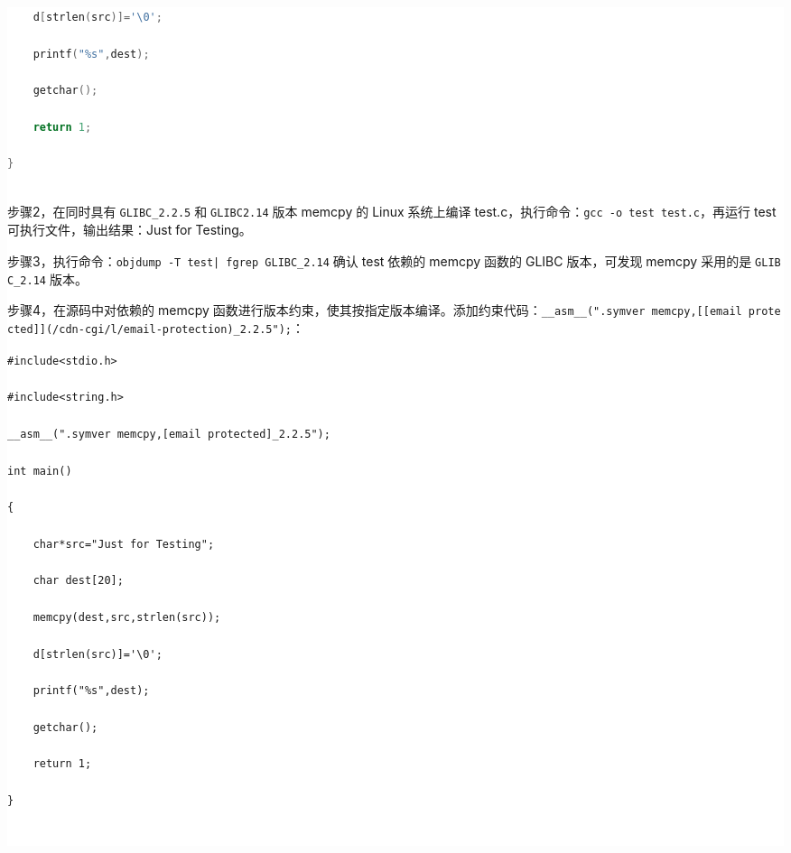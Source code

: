 ```C
    d[strlen(src)]='\0';

    printf("%s",dest);

    getchar();

    return 1;

}



```

步骤2，在同时具有 `GLIBC_2.2.5` 和 `GLIBC2.14` 版本 memcpy 的 Linux 系统上编译 test.c，执行命令：`gcc -o test test.c`，再运行 test 可执行文件，输出结果：Just for Testing。

步骤3，执行命令：`objdump -T test| fgrep GLIBC_2.14` 确认 test 依赖的 memcpy 函数的 GLIBC 版本，可发现 memcpy 采用的是 `GLIBC_2.14` 版本。

步骤4，在源码中对依赖的 memcpy 函数进行版本约束，使其按指定版本编译。添加约束代码：`__asm__(".symver memcpy,[[email protected]](/cdn-cgi/l/email-protection)_2.2.5");`：

```
#include<stdio.h>

#include<string.h>

__asm__(".symver memcpy,[email protected]_2.2.5");

int main()

{

    char*src="Just for Testing";

    char dest[20];

    memcpy(dest,src,strlen(src));

    d[strlen(src)]='\0';

    printf("%s",dest);

    getchar();

    return 1;

}



```
